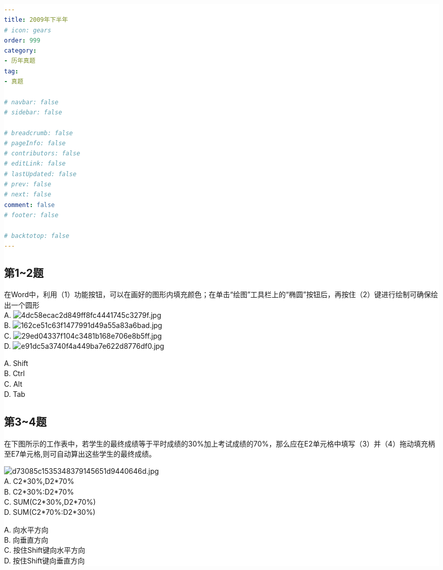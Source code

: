 ```yaml
---  
title: 2009年下半年  
# icon: gears  
order: 999  
category:  
- 历年真题  
tag:  
- 真题  
  
# navbar: false  
# sidebar: false  
  
# breadcrumb: false  
# pageInfo: false  
# contributors: false  
# editLink: false  
# lastUpdated: false  
# prev: false  
# next: false  
comment: false  
# footer: false  
  
# backtotop: false  
---  
```

## 第1~2题 ##

在Word中，利用（1）功能按钮，可以在画好的图形内填充颜色；在单击“绘图”工具栏上的“椭圆”按钮后，再按住（2）键进行绘制可确保绘出一个圆形  
A. ![4dc58ecac2d849ff8fc4441745c3279f.jpg][]  
B. ![162ce51c63f1477991d49a55a83a6bad.jpg][]  
C. ![29ed04337f104c3481b168e706e8b5ff.jpg][]  
D. ![e91dc5a3740f4a449ba7e622d8776df0.jpg][]  
  
A. Shift  
B. Ctrl  
C. Alt  
D. Tab  


## 第3~4题 ##

在下图所示的工作表中，若学生的最终成绩等于平时成绩的30%加上考试成绩的70%，那么应在E2单元格中填写（3）并（4）拖动填充柄至E7单元格,则可自动算出这些学生的最终成绩。  
  
![d73085c1535348379145651d9440646d.jpg][]  
A. C2\*30%,D2\*70%  
B. C2\*30%:D2\*70%  
C. SUM(C2\*30%,D2\*70%)  
D. SUM(C2\*70%:D2\*30%)  
  
A. 向水平方向  
B. 向垂直方向  
C. 按住Shift键向水平方向  
D. 按住Shift键向垂直方向  


[4dc58ecac2d849ff8fc4441745c3279f.jpg]: https://www.xkxxkx.cn/file/exam/software/程序员/综合知识/第1题/4dc58ecac2d849ff8fc4441745c3279f.jpg
[162ce51c63f1477991d49a55a83a6bad.jpg]: https://www.xkxxkx.cn/file/exam/software/程序员/综合知识/第1题/162ce51c63f1477991d49a55a83a6bad.jpg
[29ed04337f104c3481b168e706e8b5ff.jpg]: https://www.xkxxkx.cn/file/exam/software/程序员/综合知识/第1题/29ed04337f104c3481b168e706e8b5ff.jpg
[e91dc5a3740f4a449ba7e622d8776df0.jpg]: https://www.xkxxkx.cn/file/exam/software/程序员/综合知识/第1题/e91dc5a3740f4a449ba7e622d8776df0.jpg
[d73085c1535348379145651d9440646d.jpg]: https://www.xkxxkx.cn/file/exam/software/程序员/综合知识/第3题/d73085c1535348379145651d9440646d.jpg
[1767cc1d55d2453e974bfab3d68c7695.jpg]: https://www.xkxxkx.cn/file/exam/software/程序员/综合知识/第6题/1767cc1d55d2453e974bfab3d68c7695.jpg
[78485275b2374cccb4b4b6bbadfaaa70.jpg]: https://www.xkxxkx.cn/file/exam/software/程序员/综合知识/第6题/78485275b2374cccb4b4b6bbadfaaa70.jpg
[b6cd2b743b954bbe94d80739dde9aec6.jpg]: https://www.xkxxkx.cn/file/exam/software/程序员/综合知识/第6题/b6cd2b743b954bbe94d80739dde9aec6.jpg
[ad44058080f34646967fef45aa0382aa.jpg]: https://www.xkxxkx.cn/file/exam/software/程序员/综合知识/第6题/ad44058080f34646967fef45aa0382aa.jpg
[2b1156ba24a849c6a907b68daefac459.jpg]: https://www.xkxxkx.cn/file/exam/software/程序员/综合知识/第8题/2b1156ba24a849c6a907b68daefac459.jpg
[d174469788104e9eaf7464f5548029c1.jpg]: https://www.xkxxkx.cn/file/exam/software/程序员/综合知识/第31题/d174469788104e9eaf7464f5548029c1.jpg
[d0ce2d57ca294f4891e2416ce047124e.jpg]: https://www.xkxxkx.cn/file/exam/software/程序员/综合知识/第33题/d0ce2d57ca294f4891e2416ce047124e.jpg
[339ad5be7c5a40adba5c8d2cdec5e1a5.jpg]: https://www.xkxxkx.cn/file/exam/software/程序员/综合知识/第58题/339ad5be7c5a40adba5c8d2cdec5e1a5.jpg
[eb9f424abb04426da988f55197e924b2.jpg]: https://www.xkxxkx.cn/file/exam/software/程序员/综合知识/第59题/eb9f424abb04426da988f55197e924b2.jpg
[dd0239af049c438d9e5e66e15e8a5326.jpg]: https://www.xkxxkx.cn/file/exam/software/程序员/综合知识/第65题/dd0239af049c438d9e5e66e15e8a5326.jpg
[e91dc5a3740f4a449ba7e622d8776df0.jpg]: https://www.xkxxkx.cn/file/exam/software/程序员/综合知识/第1题/e91dc5a3740f4a449ba7e622d8776df0.jpg
[2bfca9663b2547ac8f5e1be72fd6b530.jpg]: https://www.xkxxkx.cn/file/exam/software/程序员/综合知识/第3题/2bfca9663b2547ac8f5e1be72fd6b530.jpg
[4d842e8cf91349519d131d86f07681e3.jpg]: https://www.xkxxkx.cn/file/exam/software/程序员/综合知识/第5题/4d842e8cf91349519d131d86f07681e3.jpg
[d76bb1677db34f53b3fa63002c9b95ed.jpg]: https://www.xkxxkx.cn/file/exam/software/程序员/综合知识/第5题/d76bb1677db34f53b3fa63002c9b95ed.jpg
[b6cd2b743b954bbe94d80739dde9aec6.jpg]: https://www.xkxxkx.cn/file/exam/software/程序员/综合知识/第6题/b6cd2b743b954bbe94d80739dde9aec6.jpg
[8a6ab42fcd1243c6a94ae85ec5e3946b.jpg]: https://www.xkxxkx.cn/file/exam/software/程序员/综合知识/第6题/8a6ab42fcd1243c6a94ae85ec5e3946b.jpg
[c37f92f3c71a4e3ca89f7125982337b1.jpg]: https://www.xkxxkx.cn/file/exam/software/程序员/综合知识/第6题/c37f92f3c71a4e3ca89f7125982337b1.jpg
[f57628add0454fce8335b2de8f5bd6a8.jpg]: https://www.xkxxkx.cn/file/exam/software/程序员/综合知识/第22题/f57628add0454fce8335b2de8f5bd6a8.jpg
[702c8e17f2ac490497fb99ffe2951623.jpg]: https://www.xkxxkx.cn/file/exam/software/程序员/综合知识/第41题/702c8e17f2ac490497fb99ffe2951623.jpg
[b93c648b526b460cb2258db968450b92.jpg]: https://www.xkxxkx.cn/file/exam/software/程序员/综合知识/第42题/b93c648b526b460cb2258db968450b92.jpg